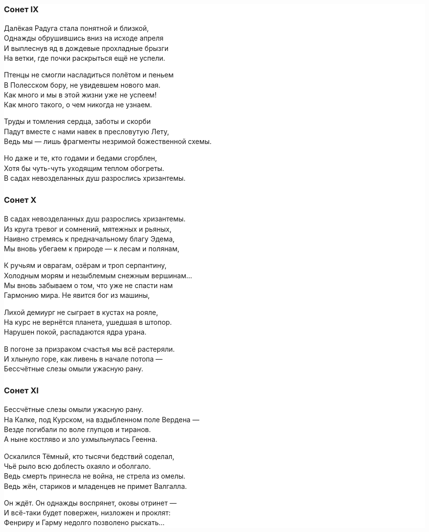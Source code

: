 ### Сонет IX

Далёкая Радуга стала понятной и близкой,<br>
Однажды обрушившись вниз на исходе апреля<br>
И выплеснув яд в дождевые прохладные брызги<br>
На ветки, где почки раскрыться ещё не успели.<br>

Птенцы не смогли насладиться полётом и пеньем<br>
В Полесском бору, не увидевшем нового мая.<br>
Как много и мы в этой жизни уже не успеем!<br>
Как много такого, о чем никогда не узнаем.<br>

Труды и томления сердца, заботы и скорби<br>
Падут вместе с нами навек в пресловутую Лету,<br>
Ведь мы — лишь фрагменты незримой божественной схемы.<br>

Но даже и те, кто годами и бедами сгорблен,<br>
Хотя бы чуть-чуть уходящим теплом обогреты.<br>
В садах невозделанных душ разрослись хризантемы.

### Сонет X

В садах невозделанных душ разрослись хризантемы.<br>
Из круга тревог и сомнений, мятежных и рьяных,<br>
Наивно стремясь к предначальному благу Эдема,<br>
Мы вновь убегаем к природе — к лесам и полянам,<br>

К ручьям и оврагам, озёрам и троп серпантину,<br>
Холодным морям и незыблемым снежным вершинам...<br>
Мы вновь забываем о том, что уже не спасти нам<br>
Гармонию мира. Не явится бог из машины,<br>

Лихой демиург не сыграет в кустах на рояле,<br>
На курс не вернётся планета, ушедшая в штопор.<br>
Нарушен покой, распадаются ядра урана.<br>

В погоне за призраком счастья мы всё растеряли.<br>
И хлынуло горе, как ливень в начале потопа —<br>
Бессчётные слезы омыли ужасную рану.

### Сонет XI

Бессчётные слезы омыли ужасную рану.<br>
На Калке, под Курском, на вздыбленном поле Вердена —<br>
Везде погибали по воле глупцов и тиранов.<br>
А ныне костляво и зло ухмыльнулась Геенна.<br>

Оскалился Тёмный, кто тысячи бедствий соделал,<br>
Чьё рыло всю доблесть охаяло и оболгало.<br>
Ведь смерть принесла не война, не стрела из омелы.<br>
Ведь жён, стариков и младенцев не примет Валгалла.<br>

Он ждёт. Он однажды воспрянет, оковы отринет&nbsp;—<br>
И всё-таки будет повержен, низложен и проклят:<br>
Фенриру и Гарму недолго позволено рыскать...<br>
